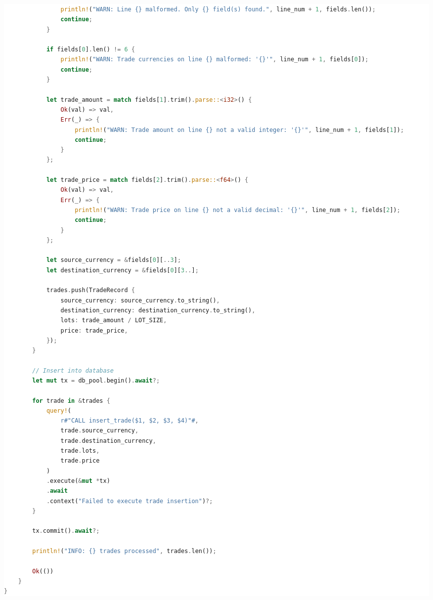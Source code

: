 ```rust
                println!("WARN: Line {} malformed. Only {} field(s) found.", line_num + 1, fields.len());
                continue;
            }

            if fields[0].len() != 6 {
                println!("WARN: Trade currencies on line {} malformed: '{}'", line_num + 1, fields[0]);
                continue;
            }

            let trade_amount = match fields[1].trim().parse::<i32>() {
                Ok(val) => val,
                Err(_) => {
                    println!("WARN: Trade amount on line {} not a valid integer: '{}'", line_num + 1, fields[1]);
                    continue;
                }
            };

            let trade_price = match fields[2].trim().parse::<f64>() {
                Ok(val) => val,
                Err(_) => {
                    println!("WARN: Trade price on line {} not a valid decimal: '{}'", line_num + 1, fields[2]);
                    continue;
                }
            };

            let source_currency = &fields[0][..3];
            let destination_currency = &fields[0][3..];

            trades.push(TradeRecord {
                source_currency: source_currency.to_string(),
                destination_currency: destination_currency.to_string(),
                lots: trade_amount / LOT_SIZE,
                price: trade_price,
            });
        }

        // Insert into database
        let mut tx = db_pool.begin().await?;

        for trade in &trades {
            query!(
                r#"CALL insert_trade($1, $2, $3, $4)"#,
                trade.source_currency,
                trade.destination_currency,
                trade.lots,
                trade.price
            )
            .execute(&mut *tx)
            .await
            .context("Failed to execute trade insertion")?;
        }

        tx.commit().await?;

        println!("INFO: {} trades processed", trades.len());

        Ok(())
    }
}
```
